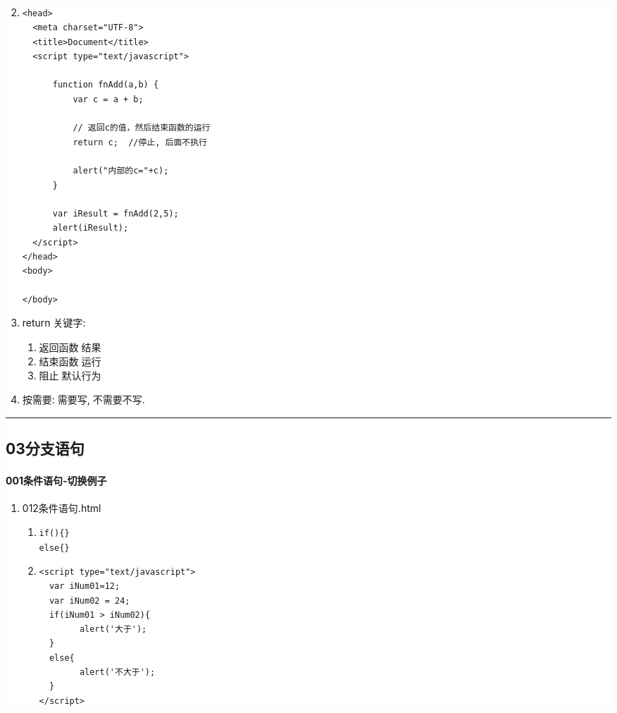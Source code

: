   2. ```
      <head>
      	<meta charset="UTF-8">
      	<title>Document</title>
      	<script type="text/javascript">
      		
      		function fnAdd(a,b) {
      			var c = a + b;
      
      			// 返回c的值，然后结束函数的运行
      			return c;  //停止, 后面不执行
      
      			alert("内部的c="+c);
      		}
      
      		var iResult = fnAdd(2,5);
      		alert(iResult);
      	</script>
      </head>
      <body>
      	
      </body>
      ```

3. return 关键字: 

      1.  返回函数 结果
      2.  结束函数 运行
      3.  阻止 默认行为

4. 按需要: 需要写, 不需要不写.

---

## 03分支语句

#### 001条件语句-切换例子

1. 012条件语句.html

   1. ```
      if(){}
      else{} 
      ```

   2. ```
      <script type="text/javascript">
      	var iNum01=12;
      	var iNum02 = 24;
      	if(iNum01 > iNum02){
              alert('大于');
      	}
      	else{
              alert('不大于');
      	}
      </script>
      ```

